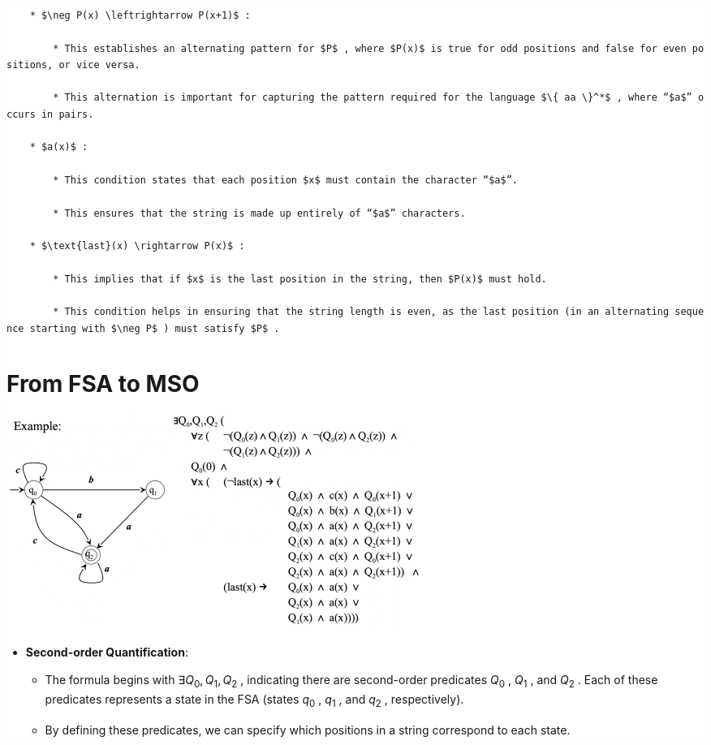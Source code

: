 		* $\neg P(x) \leftrightarrow P(x+1)$ :

			* This establishes an alternating pattern for $P$ , where $P(x)$ is true for odd positions and false for even positions, or vice versa.

			* This alternation is important for capturing the pattern required for the language $\{ aa \}^*$ , where “$a$” occurs in pairs.

		* $a(x)$ :

			* This condition states that each position $x$ must contain the character “$a$”.

			* This ensures that the string is made up entirely of “$a$” characters.

		* $\text{last}(x) \rightarrow P(x)$ :

			* This implies that if $x$ is the last position in the string, then $P(x)$ must hold.

			* This condition helps in ensuring that the string length is even, as the last position (in an alternating sequence starting with $\neg P$ ) must satisfy $P$ .



# From FSA to MSO

<img src="assets/image-20241110215356113.png" alt="image-20241110215356113" style="zoom: 50%; margin-left: 0" />

* **Second-order Quantification**:

	* The formula begins with $\exists Q_0, Q_1, Q_2$ , indicating there are second-order predicates $Q_0$ , $Q_1$ , and $Q_2$ . Each of these predicates represents a state in the FSA (states $q_0$ , $q_1$ , and $q_2$ , respectively).

	* By defining these predicates, we can specify which positions in a string correspond to each state.
